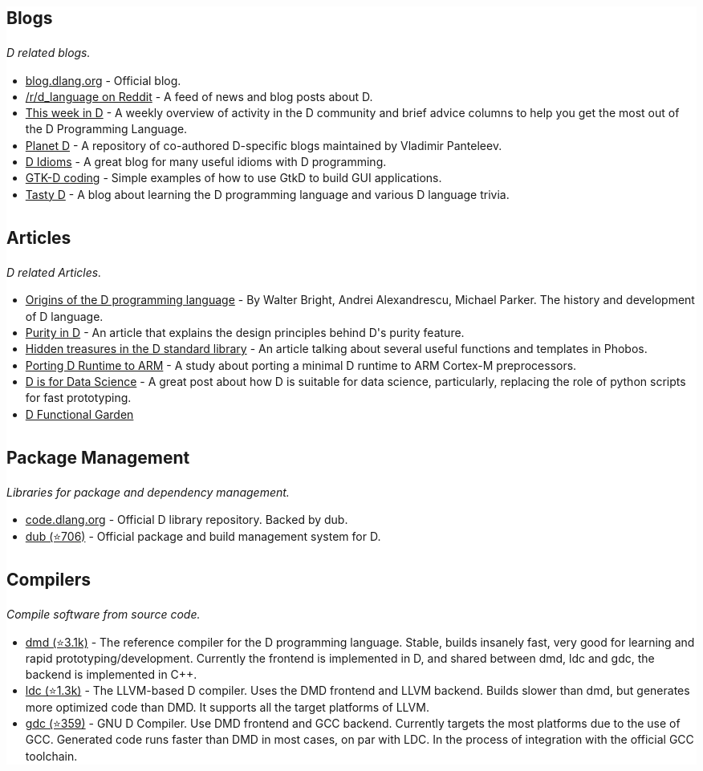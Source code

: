 
## Blogs

*D related blogs.*

*   [blog.dlang.org](https://dlang.org/blog/) - Official blog.
*   [/r/d\_language on Reddit](https://www.reddit.com/r/d_language/) - A feed of news and blog posts about D.
*   [This week in D](https://dpldocs.info/this-week-in-d/Blog.html) - A weekly overview of activity in the D community and brief advice columns to help you get the most out of the D Programming Language.
*   [Planet D](http://planet.dsource.org) - A repository of co-authored D-specific blogs maintained by Vladimir Panteleev.
*   [D Idioms](https://p0nce.github.io/d-idioms/) - A great blog for many useful idioms with D programming.
*   [GTK-D coding](https://gtkdcoding.com/) - Simple examples of how to use GtkD to build GUI applications.
*   [Tasty D](https://tastyminerals.github.io/tasty-blog/) - A blog about learning the D programming language and various D language trivia.

## Articles

*D related Articles.*

*   [Origins of the D programming language](https://dl.acm.org/doi/pdf/10.1145/3386323) - By Walter Bright, Andrei Alexandrescu, Michael Parker. The history and development of D language.
*   [Purity in D](https://klickverbot.at/blog/2012/05/purity-in-d/) - An article that explains the design principles behind D's purity feature.
*   [Hidden treasures in the D standard library](https://web.archive.org/web/20171119072212/http://nomad.so/2014/08/hidden-treasure-in-the-d-standard-library/) - An article talking about several useful functions and templates in Phobos.
*   [Porting D Runtime to ARM](https://github.com/JinShil/D_Runtime_ARM_Cortex-M_study) - A study about porting a minimal D runtime to ARM Cortex-M preprocessors.
*   [D is for Data Science](https://tech.nextroll.com/blog/data/2014/11/17/d-is-for-data-science.html) - A great post about how D is suitable for data science, particularly, replacing the role of python scripts for fast prototyping.
*   [D Functional Garden](https://garden.dlang.io/)

## Package Management

*Libraries for package and dependency management.*

*   [code.dlang.org](https://code.dlang.org/) - Official D library repository. Backed by dub.
*   [dub (⭐706)](https://github.com/dlang/dub) - Official package and build management system for D.

## Compilers

*Compile software from source code.*

*   [dmd (⭐3.1k)](https://github.com/dlang/dmd) - The reference compiler for the D programming language. Stable, builds insanely fast, very good for learning and rapid prototyping/development. Currently the frontend is implemented in D, and shared between dmd, ldc and gdc, the backend is implemented in C++.
*   [ldc (⭐1.3k)](https://github.com/ldc-developers/ldc) - The LLVM-based D compiler. Uses the DMD frontend and LLVM backend. Builds slower than dmd, but generates more optimized code than DMD. It supports all the target platforms of LLVM.
*   [gdc (⭐359)](https://github.com/D-Programming-GDC/GDC) - GNU D Compiler. Use DMD frontend and GCC backend. Currently targets the most platforms due to the use of GCC. Generated code runs faster than DMD in most cases, on par with LDC. In the process of integration with the official GCC toolchain.

